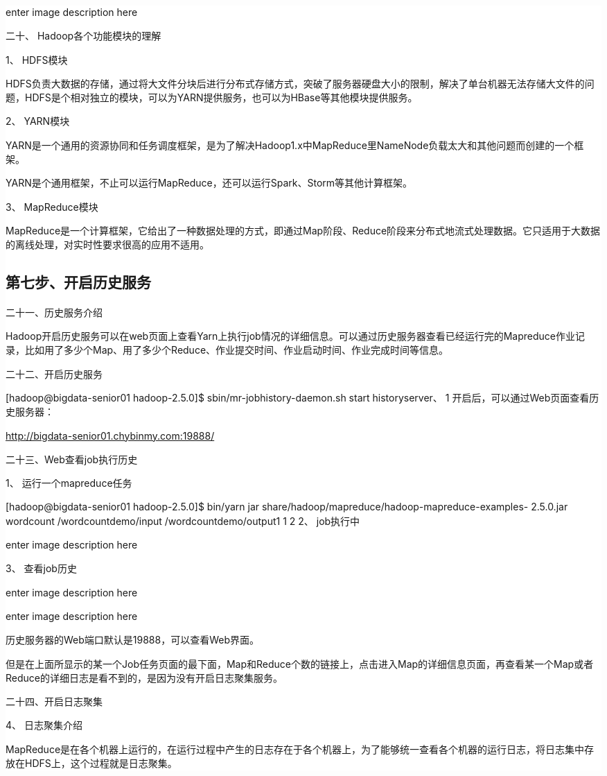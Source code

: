 enter image description here

二十、 Hadoop各个功能模块的理解

1、 HDFS模块

HDFS负责大数据的存储，通过将大文件分块后进行分布式存储方式，突破了服务器硬盘大小的限制，解决了单台机器无法存储大文件的问题，HDFS是个相对独立的模块，可以为YARN提供服务，也可以为HBase等其他模块提供服务。

2、 YARN模块

YARN是一个通用的资源协同和任务调度框架，是为了解决Hadoop1.x中MapReduce里NameNode负载太大和其他问题而创建的一个框架。

YARN是个通用框架，不止可以运行MapReduce，还可以运行Spark、Storm等其他计算框架。

3、 MapReduce模块

MapReduce是一个计算框架，它给出了一种数据处理的方式，即通过Map阶段、Reduce阶段来分布式地流式处理数据。它只适用于大数据的离线处理，对实时性要求很高的应用不适用。

## 第七步、开启历史服务
二十一、历史服务介绍

Hadoop开启历史服务可以在web页面上查看Yarn上执行job情况的详细信息。可以通过历史服务器查看已经运行完的Mapreduce作业记录，比如用了多少个Map、用了多少个Reduce、作业提交时间、作业启动时间、作业完成时间等信息。

二十二、开启历史服务

[hadoop@bigdata-senior01 hadoop-2.5.0]$ sbin/mr-jobhistory-daemon.sh start historyserver、
1
开启后，可以通过Web页面查看历史服务器：

http://bigdata-senior01.chybinmy.com:19888/

二十三、Web查看job执行历史

1、 运行一个mapreduce任务

[hadoop@bigdata-senior01 hadoop-2.5.0]$ bin/yarn jar share/hadoop/mapreduce/hadoop-mapreduce-examples-
2.5.0.jar wordcount /wordcountdemo/input /wordcountdemo/output1
1
2
2、 job执行中

enter image description here

3、 查看job历史

enter image description here

enter image description here

历史服务器的Web端口默认是19888，可以查看Web界面。

但是在上面所显示的某一个Job任务页面的最下面，Map和Reduce个数的链接上，点击进入Map的详细信息页面，再查看某一个Map或者Reduce的详细日志是看不到的，是因为没有开启日志聚集服务。

二十四、开启日志聚集

4、 日志聚集介绍

MapReduce是在各个机器上运行的，在运行过程中产生的日志存在于各个机器上，为了能够统一查看各个机器的运行日志，将日志集中存放在HDFS上，这个过程就是日志聚集。
